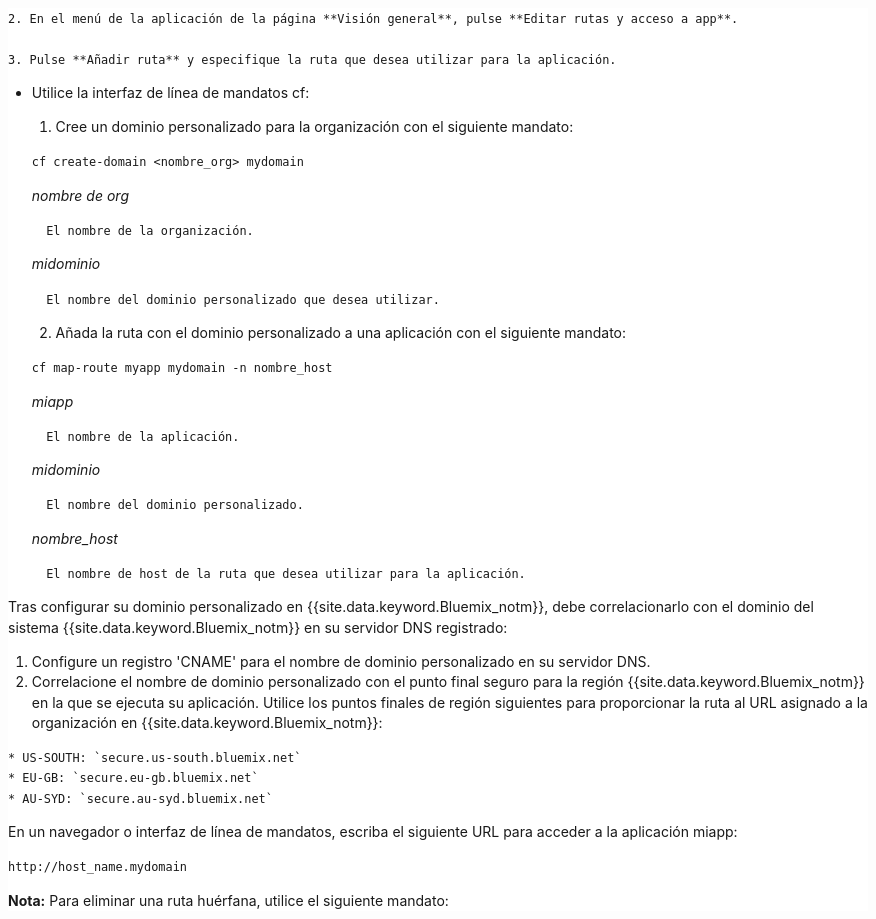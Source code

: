 	2. En el menú de la aplicación de la página **Visión general**, pulse **Editar rutas y acceso a app**.
	
	3. Pulse **Añadir ruta** y especifique la ruta que desea utilizar para la aplicación.
	
* Utilice la interfaz de línea de mandatos cf:
  
  1. Cree un dominio personalizado para la organización con el siguiente mandato:
    
    ```
    cf create-domain <nombre_org> mydomain
    ```
    
    *nombre de org*
  
        El nombre de la organización.
	  
    *midominio*
    
        El nombre del dominio personalizado que desea utilizar.
	  
  2. Añada la ruta con el dominio personalizado a una aplicación con el siguiente mandato:
    
    ```
    cf map-route myapp mydomain -n nombre_host
    ```
    
    *miapp*
      
    	El nombre de la aplicación.
  	
    *midominio*
      
    	El nombre del dominio personalizado.
	
    *nombre_host*
    
        El nombre de host de la ruta que desea utilizar para la aplicación.
	
Tras configurar su dominio personalizado en {{site.data.keyword.Bluemix_notm}}, debe correlacionarlo con el
dominio del sistema {{site.data.keyword.Bluemix_notm}} en su servidor DNS registrado:

  1. Configure un registro 'CNAME' para el nombre de dominio personalizado en su servidor DNS.
  2. Correlacione el nombre de dominio personalizado con el punto final seguro para la región {{site.data.keyword.Bluemix_notm}} en la que se ejecuta su aplicación. Utilice los puntos finales de región siguientes para proporcionar la ruta al URL asignado a la organización en {{site.data.keyword.Bluemix_notm}}:
  
    * US-SOUTH: `secure.us-south.bluemix.net`
    * EU-GB: `secure.eu-gb.bluemix.net`
    * AU-SYD: `secure.au-syd.bluemix.net`
  
En un navegador o interfaz de línea de mandatos, escriba el siguiente URL para acceder a la aplicación miapp:

```
http://host_name.mydomain
```

**Nota:** Para eliminar una ruta huérfana, utilice el siguiente mandato:
